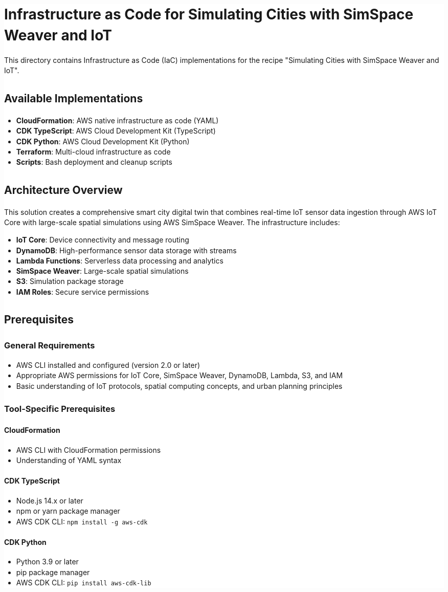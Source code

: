 # Infrastructure as Code for Simulating Cities with SimSpace Weaver and IoT

This directory contains Infrastructure as Code (IaC) implementations for the recipe "Simulating Cities with SimSpace Weaver and IoT".

## Available Implementations

- **CloudFormation**: AWS native infrastructure as code (YAML)
- **CDK TypeScript**: AWS Cloud Development Kit (TypeScript)
- **CDK Python**: AWS Cloud Development Kit (Python)
- **Terraform**: Multi-cloud infrastructure as code
- **Scripts**: Bash deployment and cleanup scripts

## Architecture Overview

This solution creates a comprehensive smart city digital twin that combines real-time IoT sensor data ingestion through AWS IoT Core with large-scale spatial simulations using AWS SimSpace Weaver. The infrastructure includes:

- **IoT Core**: Device connectivity and message routing
- **DynamoDB**: High-performance sensor data storage with streams
- **Lambda Functions**: Serverless data processing and analytics
- **SimSpace Weaver**: Large-scale spatial simulations
- **S3**: Simulation package storage
- **IAM Roles**: Secure service permissions

## Prerequisites

### General Requirements
- AWS CLI installed and configured (version 2.0 or later)
- Appropriate AWS permissions for IoT Core, SimSpace Weaver, DynamoDB, Lambda, S3, and IAM
- Basic understanding of IoT protocols, spatial computing concepts, and urban planning principles

### Tool-Specific Prerequisites

#### CloudFormation
- AWS CLI with CloudFormation permissions
- Understanding of YAML syntax

#### CDK TypeScript
- Node.js 14.x or later
- npm or yarn package manager
- AWS CDK CLI: `npm install -g aws-cdk`

#### CDK Python
- Python 3.9 or later
- pip package manager
- AWS CDK CLI: `pip install aws-cdk-lib`
